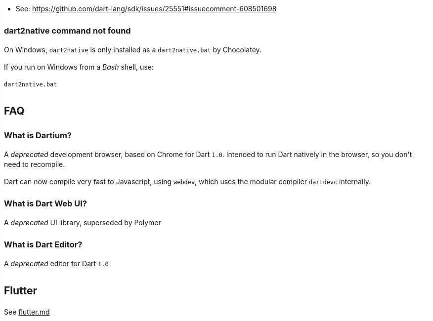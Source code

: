 - See: https://github.com/dart-lang/sdk/issues/25551#issuecomment-608501698

### dart2native command not found

On Windows, `dart2native` is only installed as a `dart2native.bat` by Chocolatey.

If you run on Windows from a _Bash_ shell, use:

```bash
dart2native.bat
```

## FAQ

### What is Dartium?

A _deprecated_ development browser, based on Chrome for Dart `1.0`. Intended to run Dart natively in the browser, so you don't need to recompile.

Dart can now compile very fast to Javascript, using `webdev`, which uses the modular compiler `dartdevc` internally.



### What is Dart Web UI?

A _deprecated_ UI library, superseded by Polymer



### What is Dart Editor?

A _deprecated_ editor for Dart `1.0`



## Flutter

See [flutter.md](flutter.md) 

